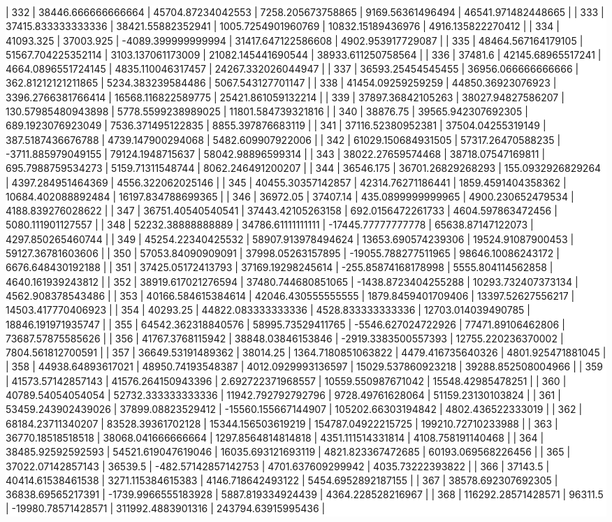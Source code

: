 | 332 | 38446.666666666664 | 45704.87234042553 | 7258.205673758865 | 9169.56361496494 | 46541.971482448665 |
| 333 | 37415.833333333336 | 38421.55882352941 | 1005.7254901960769 | 10832.15189436976 | 4916.135822270412 |
| 334 | 41093.325 | 37003.925 | -4089.399999999994 | 31417.647122586608 | 4902.953917729087 |
| 335 | 48464.567164179105 | 51567.704225352114 | 3103.137061173009 | 21082.145441690544 | 38933.611250758564 |
| 336 | 37481.6 | 42145.68965517241 | 4664.0896551724145 | 4835.110046317457 | 24267.332026044947 |
| 337 | 36593.25454545455 | 36956.066666666666 | 362.81212121211865 | 5234.383239584486 | 5067.543127701147 |
| 338 | 41454.09259259259 | 44850.36923076923 | 3396.2766381766414 | 16568.116822589775 | 25421.861059132214 |
| 339 | 37897.36842105263 | 38027.94827586207 | 130.57985480943898 | 5778.5599238989025 | 11801.584739321816 |
| 340 | 38876.75 | 39565.942307692305 | 689.1923076923049 | 7536.371495122835 | 8855.397876683119 |
| 341 | 37116.52380952381 | 37504.04255319149 | 387.5187436676788 | 4739.147900294068 | 5482.609907922006 |
| 342 | 61029.150684931505 | 57317.26470588235 | -3711.885979049155 | 79124.1948715637 | 58042.98896599314 |
| 343 | 38022.27659574468 | 38718.07547169811 | 695.7988759534273 | 5159.71311548744 | 8062.246491200207 |
| 344 | 36546.175 | 36701.26829268293 | 155.0932926829264 | 4397.284951464369 | 4556.322062025146 |
| 345 | 40455.30357142857 | 42314.76271186441 | 1859.4591404358362 | 10684.402088892484 | 16197.834788699365 |
| 346 | 36972.05 | 37407.14 | 435.0899999999965 | 4900.230652479534 | 4188.839276028622 |
| 347 | 36751.40540540541 | 37443.42105263158 | 692.0156472261733 | 4604.597863472456 | 5080.111901127557 |
| 348 | 52232.38888888889 | 34786.61111111111 | -17445.77777777778 | 65638.87147122073 | 4297.850265460744 |
| 349 | 45254.22340425532 | 58907.913978494624 | 13653.690574239306 | 19524.91087900453 | 59127.36781603606 |
| 350 | 57053.84090909091 | 37998.05263157895 | -19055.788277511965 | 98646.10086243172 | 6676.648430192188 |
| 351 | 37425.05172413793 | 37169.19298245614 | -255.85874168178998 | 5555.804114562858 | 4640.161939243812 |
| 352 | 38919.617021276594 | 37480.744680851065 | -1438.8723404255288 | 10293.732407373134 | 4562.908378543486 |
| 353 | 40166.584615384614 | 42046.430555555555 | 1879.8459401709406 | 13397.52627556217 | 14503.417770406923 |
| 354 | 40293.25 | 44822.083333333336 | 4528.833333333336 | 12703.014039490785 | 18846.191971935747 |
| 355 | 64542.362318840576 | 58995.73529411765 | -5546.627024722926 | 77471.89106462806 | 73687.57875585626 |
| 356 | 41767.3768115942 | 38848.03846153846 | -2919.3383500557393 | 12755.220236370002 | 7804.561812700591 |
| 357 | 36649.53191489362 | 38014.25 | 1364.7180851063822 | 4479.416735640326 | 4801.925471881045 |
| 358 | 44938.64893617021 | 48950.74193548387 | 4012.0929993136597 | 15029.537860923218 | 39288.852508004966 |
| 359 | 41573.57142857143 | 41576.264150943396 | 2.692722371968557 | 10559.550987671042 | 15548.42985478251 |
| 360 | 40789.54054054054 | 52732.333333333336 | 11942.792792792796 | 9728.49761628064 | 51159.23130103824 |
| 361 | 53459.243902439026 | 37899.08823529412 | -15560.155667144907 | 105202.66303194842 | 4802.436522333019 |
| 362 | 68184.23711340207 | 83528.39361702128 | 15344.156503619219 | 154787.04922215725 | 199210.72710233988 |
| 363 | 36770.18518518518 | 38068.041666666664 | 1297.8564814814818 | 4351.111514331814 | 4108.758191140468 |
| 364 | 38485.92592592593 | 54521.619047619046 | 16035.693121693119 | 4821.823367472685 | 60193.069568226456 |
| 365 | 37022.07142857143 | 36539.5 | -482.57142857142753 | 4701.637609299942 | 4035.73222393822 |
| 366 | 37143.5 | 40414.61538461538 | 3271.115384615383 | 4146.718642493122 | 5454.6952892187155 |
| 367 | 38578.692307692305 | 36838.69565217391 | -1739.9966555183928 | 5887.819334924439 | 4364.228528216967 |
| 368 | 116292.28571428571 | 96311.5 | -19980.78571428571 | 311992.4883901316 | 243794.63915995436 |